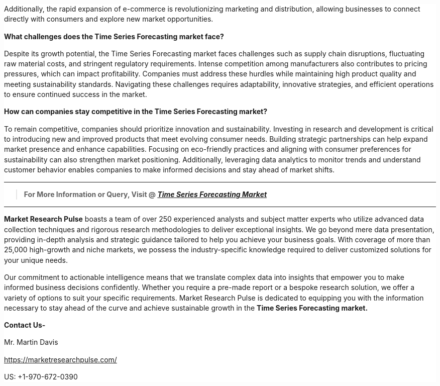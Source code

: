 Additionally, the rapid expansion of e-commerce is revolutionizing marketing and distribution, allowing businesses to connect directly with consumers and explore new market opportunities.</p><p><strong>What challenges does the Time Series Forecasting market face?</strong></p><p>Despite its growth potential, the Time Series Forecasting market faces challenges such as supply chain disruptions, fluctuating raw material costs, and stringent regulatory requirements. Intense competition among manufacturers also contributes to pricing pressures, which can impact profitability. Companies must address these hurdles while maintaining high product quality and meeting sustainability standards. Navigating these challenges requires adaptability, innovative strategies, and efficient operations to ensure continued success in the market.</p><p><strong>How can companies stay competitive in the Time Series Forecasting market?</strong></p><p>To remain competitive, companies should prioritize innovation and sustainability. Investing in research and development is critical to introducing new and improved products that meet evolving consumer needs. Building strategic partnerships can help expand market presence and enhance capabilities. Focusing on eco-friendly practices and aligning with consumer preferences for sustainability can also strengthen market positioning. Additionally, leveraging data analytics to monitor trends and understand customer behavior enables companies to make informed decisions and stay ahead of market shifts.</p><hr /><blockquote><p><strong>For More Information or Query, Visit @&nbsp;<em><a href="https://marketresearchpulse.com/report/8198/time-series-forecasting-market?utm_source=Linkedin&utm_medium=0116">Time Series Forecasting Market</a></em></strong></p></blockquote><hr /><p><strong>Market Research Pulse</strong> boasts a team of over 250 experienced analysts and subject matter experts who utilize advanced data collection techniques and rigorous research methodologies to deliver exceptional insights. We go beyond mere data presentation, providing in-depth analysis and strategic guidance tailored to help you achieve your business goals. With coverage of more than 25,000 high-growth and niche markets, we possess the industry-specific knowledge required to deliver customized solutions for your unique needs.</p><p>Our commitment to actionable intelligence means that we translate complex data into insights that empower you to make informed business decisions confidently. Whether you require a pre-made report or a bespoke research solution, we offer a variety of options to suit your specific requirements. Market Research Pulse is dedicated to equipping you with the information necessary to stay ahead of the curve and achieve sustainable growth in the <strong>Time Series Forecasting market.</strong></p><p><strong>Contact Us-</strong></p><p>Mr. Martin Davis</p><p>https://marketresearchpulse.com/</p><p>US: +1-970-672-0390</p>
